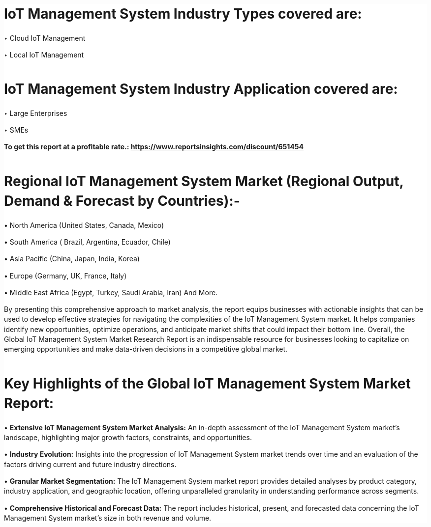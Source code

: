 # <strong>IoT Management System Industry Types covered are:</strong>

‣ Cloud IoT Management

‣ Local IoT Management

# <strong>IoT Management System Industry Application covered are:</strong>

‣ Large Enterprises

‣ SMEs

<strong>To get this report at a profitable rate.: <a href=https://www.reportsinsights.com/discount/651454>https://www.reportsinsights.com/discount/651454</a></strong></font>

# <strong>Regional IoT Management System Market (Regional Output, Demand &amp; Forecast by Countries):-</strong>

• North America (United States, Canada, Mexico)

• South America ( Brazil, Argentina, Ecuador, Chile)

• Asia Pacific (China, Japan, India, Korea)

• Europe (Germany, UK, France, Italy)

• Middle East Africa (Egypt, Turkey, Saudi Arabia, Iran) And More.

By presenting this comprehensive approach to market analysis, the report equips businesses with actionable insights that can be used to develop effective strategies for navigating the complexities of the IoT Management System market. It helps companies identify new opportunities, optimize operations, and anticipate market shifts that could impact their bottom line. Overall, the Global IoT Management System Market Research Report is an indispensable resource for businesses looking to capitalize on emerging opportunities and make data-driven decisions in a competitive global market.

# <strong>Key Highlights of the Global IoT Management System Market Report:</strong>

• <strong>Extensive IoT Management System Market Analysis:</strong> An in-depth assessment of the IoT Management System market’s landscape, highlighting major growth factors, constraints, and opportunities.

• <strong>Industry Evolution:</strong> Insights into the progression of IoT Management System market trends over time and an evaluation of the factors driving current and future industry directions.

• <strong>Granular Market Segmentation:</strong> The IoT Management System market report provides detailed analyses by product category, industry application, and geographic location, offering unparalleled granularity in understanding performance across segments.

• <strong>Comprehensive Historical and Forecast Data:</strong> The report includes historical, present, and forecasted data concerning the IoT Management System market’s size in both revenue and volume.
